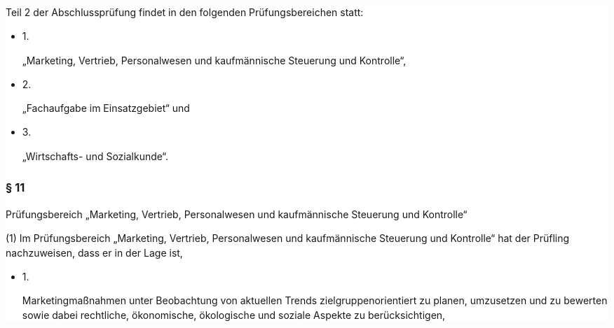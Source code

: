 <div class="jurAbsatz">

Teil 2 der Abschlussprüfung findet in den folgenden Prüfungsbereichen
statt:

  - 1\.
    
    <div>
    
    „Marketing, Vertrieb, Personalwesen und kaufmännische Steuerung und
    Kontrolle“,
    
    </div>

  - 2\.
    
    <div>
    
    „Fachaufgabe im Einsatzgebiet“ und
    
    </div>

  - 3\.
    
    <div>
    
    „Wirtschafts- und Sozialkunde“.
    
    </div>

</div>

</div>

</div>

</div>

<span id="BJNR05E0A0024BJNE001300000.html"></span>

### § 11  
Prüfungsbereich „Marketing, Vertrieb, Personalwesen und kaufmännische Steuerung und Kontrolle“

<div>

<div class="jnhtml">

<div>

<div class="jurAbsatz">

(1) Im Prüfungsbereich „Marketing, Vertrieb, Personalwesen und
kaufmännische Steuerung und Kontrolle“ hat der Prüfling nachzuweisen,
dass er in der Lage ist,

  - 1\.
    
    <div>
    
    Marketingmaßnahmen unter Beobachtung von aktuellen Trends
    zielgruppenorientiert zu planen, umzusetzen und zu bewerten sowie
    dabei rechtliche, ökonomische, ökologische und soziale Aspekte zu
    berücksichtigen,
    